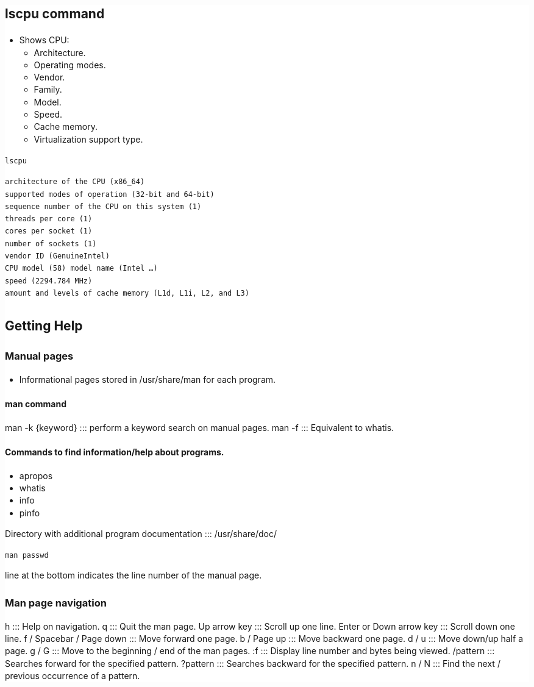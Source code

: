 ## lscpu command
- Shows CPU:
	- Architecture.
	- Operating modes.
	- Vendor.
	- Family.
	- Model.
	- Speed.
	- Cache memory.
	- Virtualization support type.

```
lscpu
```

	architecture of the CPU (x86_64)
	supported modes of operation (32-bit and 64-bit)
	sequence number of the CPU on this system (1)
	threads per core (1)
	cores per socket (1)
	number of sockets (1)
	vendor ID (GenuineIntel)
	CPU model (58) model name (Intel …)
	speed (2294.784 MHz)
	amount and levels of cache memory (L1d, L1i, L2, and L3)

## Getting Help

### Manual pages
- Informational pages stored in /usr/share/man for each program. 

#### man command

man -k {keyword} ::: perform a keyword search on manual pages.
man -f ::: Equivalent to whatis.
	
#### Commands to find information/help about programs.
- apropos 
- whatis 
- info 
- pinfo 

Directory with additional program documentation ::: /usr/share/doc/

```
man passwd
```

line at the bottom indicates the line number of the manual page. 

### Man page navigation
h ::: Help on navigation.
q ::: Quit the man page.
Up arrow key ::: Scroll up one line.
Enter or Down arrow key ::: Scroll down one line.
f / Spacebar / Page down ::: Move forward one page.
b / Page up ::: Move backward one page.
d / u ::: Move down/up half a page.
g / G ::: Move to the beginning / end of the man pages.
:f ::: Display line number and bytes being viewed.
/pattern ::: Searches forward for the specified pattern.
?pattern ::: Searches backward for the specified pattern.
n / N ::: Find the next / previous occurrence of a pattern.
